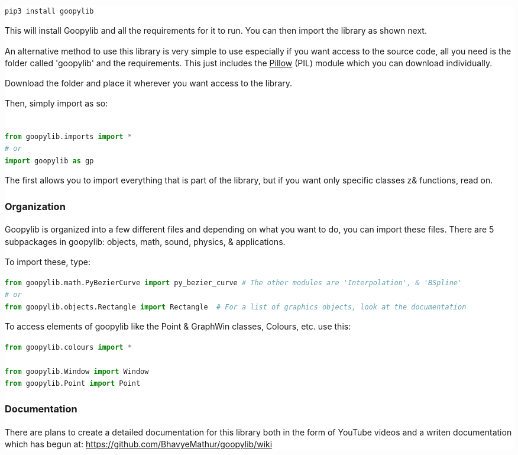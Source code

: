  ```terminal
 pip3 install goopylib
 ```
 
 This will install Goopylib and all the requirements for it to run. You can then import the library as shown next.

An alternative method to use this library is very simple to use especially if you want access to the source code, all 
you need is the folder called 'goopylib' and the requirements. This just includes the 
[Pillow](https://pypi.org/project/Pillow/) (PIL) module which you can download individually. 

Download the folder and place it wherever you want access to the library. 

Then, simply import as so:

```python

from goopylib.imports import *
# or
import goopylib as gp

```

The first allows you to import everything that is part of the library, but if you want only specific classes 
z& functions, read on. 

### Organization

Goopylib is organized into a few different files and depending on what you want to do, you can import these files. 
There are 5 subpackages in goopylib: objects, math, sound, physics, & applications. 

To import these, type:

```python
from goopylib.math.PyBezierCurve import py_bezier_curve # The other modules are 'Interpolation', & 'BSpline'
# or
from goopylib.objects.Rectangle import Rectangle  # For a list of graphics objects, look at the documentation
```

To access elements of goopylib like the Point & GraphWin classes, Colours, etc. use this:

```python
from goopylib.colours import *

from goopylib.Window import Window
from goopylib.Point import Point
```


### Documentation

There are plans to create a detailed documentation for this library both in the form of YouTube videos and a writen documentation which has begun at: https://github.com/BhavyeMathur/goopylib/wiki
